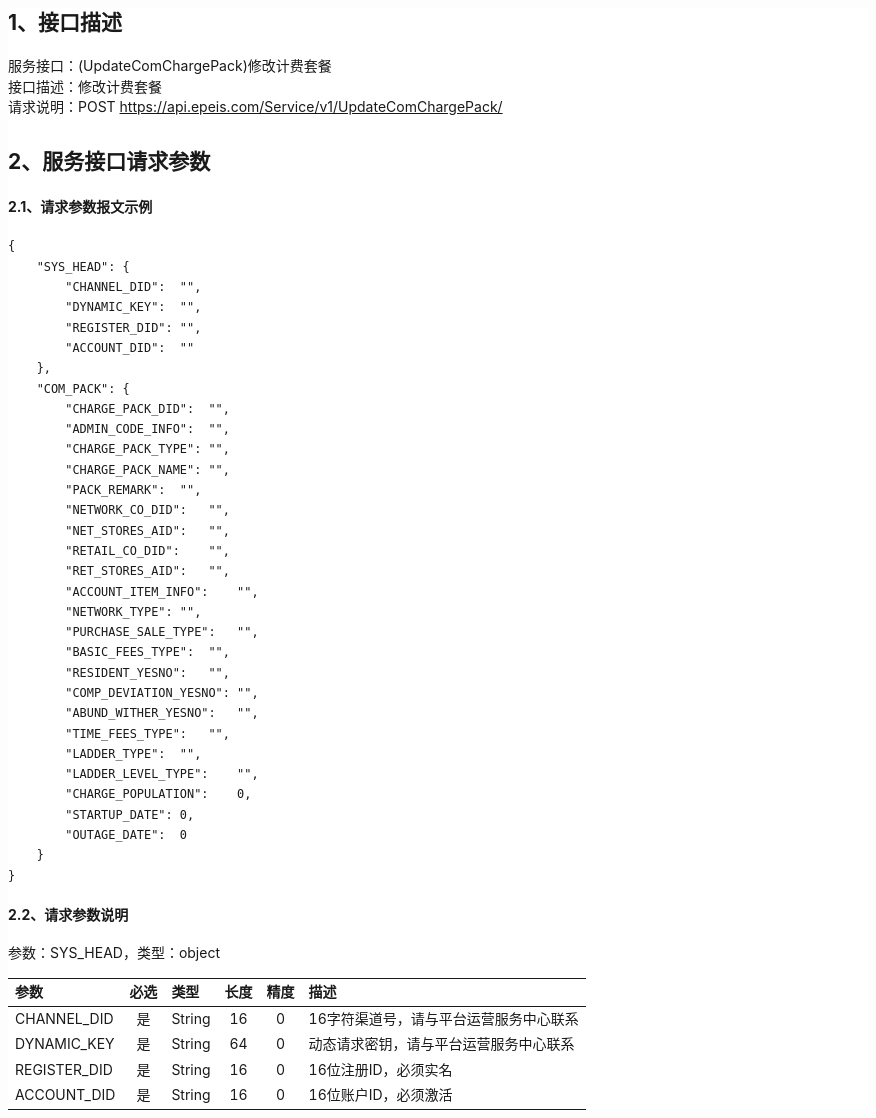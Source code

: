 ## 1、接口描述  
服务接口：(UpdateComChargePack)修改计费套餐  
接口描述：修改计费套餐  
请求说明：POST https://api.epeis.com/Service/v1/UpdateComChargePack/  
  
## 2、服务接口请求参数  
#### 2.1、请求参数报文示例  
~~~  
{
	"SYS_HEAD":	{
		"CHANNEL_DID":	"",
		"DYNAMIC_KEY":	"",
		"REGISTER_DID":	"",
		"ACCOUNT_DID":	""
	},
	"COM_PACK":	{
		"CHARGE_PACK_DID":	"",
		"ADMIN_CODE_INFO":	"",
		"CHARGE_PACK_TYPE":	"",
		"CHARGE_PACK_NAME":	"",
		"PACK_REMARK":	"",
		"NETWORK_CO_DID":	"",
		"NET_STORES_AID":	"",
		"RETAIL_CO_DID":	"",
		"RET_STORES_AID":	"",
		"ACCOUNT_ITEM_INFO":	"",
		"NETWORK_TYPE":	"",
		"PURCHASE_SALE_TYPE":	"",
		"BASIC_FEES_TYPE":	"",
		"RESIDENT_YESNO":	"",
		"COMP_DEVIATION_YESNO":	"",
		"ABUND_WITHER_YESNO":	"",
		"TIME_FEES_TYPE":	"",
		"LADDER_TYPE":	"",
		"LADDER_LEVEL_TYPE":	"",
		"CHARGE_POPULATION":	0,
		"STARTUP_DATE":	0,
		"OUTAGE_DATE":	0
	}
}  
~~~  
#### 2.2、请求参数说明  
参数：SYS_HEAD，类型：object  
  
| 参数 | 必选 | 类型 | 长度 | 精度 | 描述 |  
| :----------------- | :----: | :-------- | :----: | :----: | :---------------- |  
| CHANNEL_DID | 是 | String | 16 | 0 | 16字符渠道号，请与平台运营服务中心联系 |  
| DYNAMIC_KEY | 是 | String | 64 | 0 | 动态请求密钥，请与平台运营服务中心联系 |  
| REGISTER_DID      |  是  | String   | 16 | 0 | 16位注册ID，必须实名 |  
| ACCOUNT_DID       |  是  | String   | 16 | 0 | 16位账户ID，必须激活 |  
  